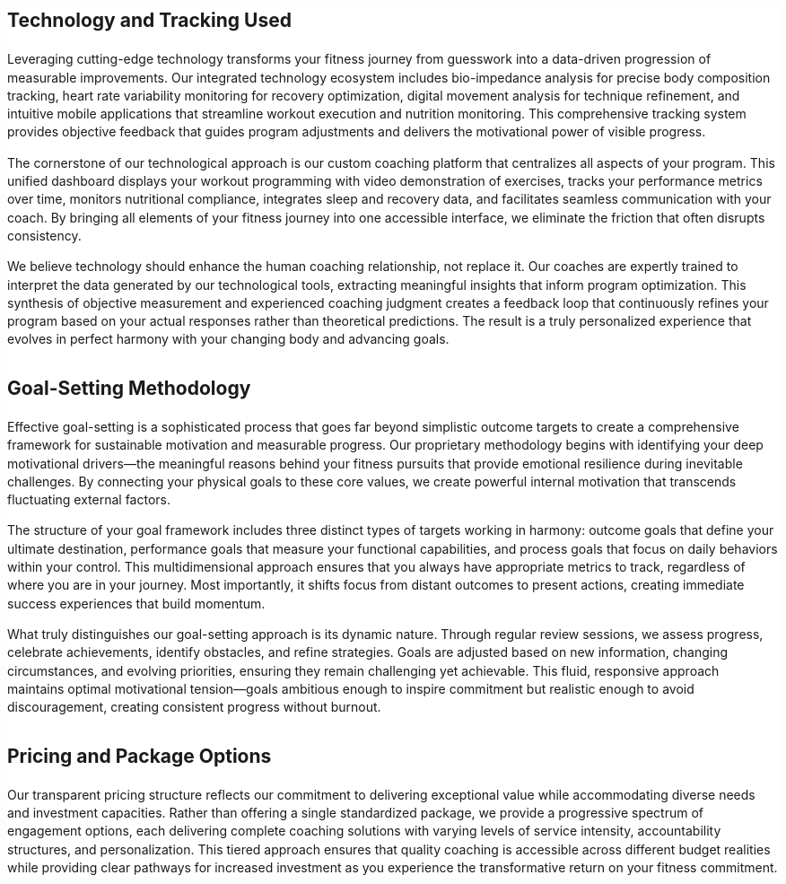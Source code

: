 ## Technology and Tracking Used

Leveraging cutting-edge technology transforms your fitness journey from guesswork into a data-driven progression of measurable improvements. Our integrated technology ecosystem includes bio-impedance analysis for precise body composition tracking, heart rate variability monitoring for recovery optimization, digital movement analysis for technique refinement, and intuitive mobile applications that streamline workout execution and nutrition monitoring. This comprehensive tracking system provides objective feedback that guides program adjustments and delivers the motivational power of visible progress.

The cornerstone of our technological approach is our custom coaching platform that centralizes all aspects of your program. This unified dashboard displays your workout programming with video demonstration of exercises, tracks your performance metrics over time, monitors nutritional compliance, integrates sleep and recovery data, and facilitates seamless communication with your coach. By bringing all elements of your fitness journey into one accessible interface, we eliminate the friction that often disrupts consistency.

We believe technology should enhance the human coaching relationship, not replace it. Our coaches are expertly trained to interpret the data generated by our technological tools, extracting meaningful insights that inform program optimization. This synthesis of objective measurement and experienced coaching judgment creates a feedback loop that continuously refines your program based on your actual responses rather than theoretical predictions. The result is a truly personalized experience that evolves in perfect harmony with your changing body and advancing goals.

## Goal-Setting Methodology

Effective goal-setting is a sophisticated process that goes far beyond simplistic outcome targets to create a comprehensive framework for sustainable motivation and measurable progress. Our proprietary methodology begins with identifying your deep motivational drivers—the meaningful reasons behind your fitness pursuits that provide emotional resilience during inevitable challenges. By connecting your physical goals to these core values, we create powerful internal motivation that transcends fluctuating external factors.

The structure of your goal framework includes three distinct types of targets working in harmony: outcome goals that define your ultimate destination, performance goals that measure your functional capabilities, and process goals that focus on daily behaviors within your control. This multidimensional approach ensures that you always have appropriate metrics to track, regardless of where you are in your journey. Most importantly, it shifts focus from distant outcomes to present actions, creating immediate success experiences that build momentum.

What truly distinguishes our goal-setting approach is its dynamic nature. Through regular review sessions, we assess progress, celebrate achievements, identify obstacles, and refine strategies. Goals are adjusted based on new information, changing circumstances, and evolving priorities, ensuring they remain challenging yet achievable. This fluid, responsive approach maintains optimal motivational tension—goals ambitious enough to inspire commitment but realistic enough to avoid discouragement, creating consistent progress without burnout.

## Pricing and Package Options

Our transparent pricing structure reflects our commitment to delivering exceptional value while accommodating diverse needs and investment capacities. Rather than offering a single standardized package, we provide a progressive spectrum of engagement options, each delivering complete coaching solutions with varying levels of service intensity, accountability structures, and personalization. This tiered approach ensures that quality coaching is accessible across different budget realities while providing clear pathways for increased investment as you experience the transformative return on your fitness commitment.
